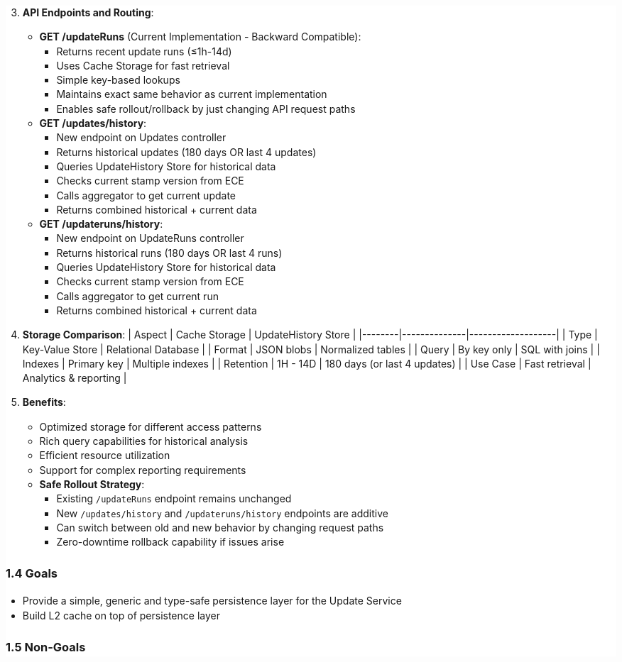 3. **API Endpoints and Routing**:
   - **GET /updateRuns** (Current Implementation - Backward Compatible):
     - Returns recent update runs (≤1h-14d)
     - Uses Cache Storage for fast retrieval
     - Simple key-based lookups
     - Maintains exact same behavior as current implementation
     - Enables safe rollout/rollback by just changing API request paths
   - **GET /updates/history**:
     - New endpoint on Updates controller
     - Returns historical updates (180 days OR last 4 updates)
     - Queries UpdateHistory Store for historical data
     - Checks current stamp version from ECE
     - Calls aggregator to get current update
     - Returns combined historical + current data
   - **GET /updateruns/history**:
     - New endpoint on UpdateRuns controller
     - Returns historical runs (180 days OR last 4 runs)
     - Queries UpdateHistory Store for historical data
     - Checks current stamp version from ECE
     - Calls aggregator to get current run
     - Returns combined historical + current data

4. **Storage Comparison**:
   | Aspect | Cache Storage | UpdateHistory Store |
   |--------|--------------|-------------------|
   | Type | Key-Value Store | Relational Database |
   | Format | JSON blobs | Normalized tables |
   | Query | By key only | SQL with joins |
   | Indexes | Primary key | Multiple indexes |
   | Retention | 1H - 14D | 180 days (or last 4 updates) |
   | Use Case | Fast retrieval | Analytics & reporting |

5. **Benefits**:
   - Optimized storage for different access patterns
   - Rich query capabilities for historical analysis
   - Efficient resource utilization
   - Support for complex reporting requirements
   - **Safe Rollout Strategy**:
     - Existing `/updateRuns` endpoint remains unchanged
     - New `/updates/history` and `/updateruns/history` endpoints are additive
     - Can switch between old and new behavior by changing request paths
     - Zero-downtime rollback capability if issues arise

### 1.4 Goals

- Provide a simple, generic and type-safe persistence layer for the Update Service
- Build L2 cache on top of persistence layer

### 1.5 Non-Goals
